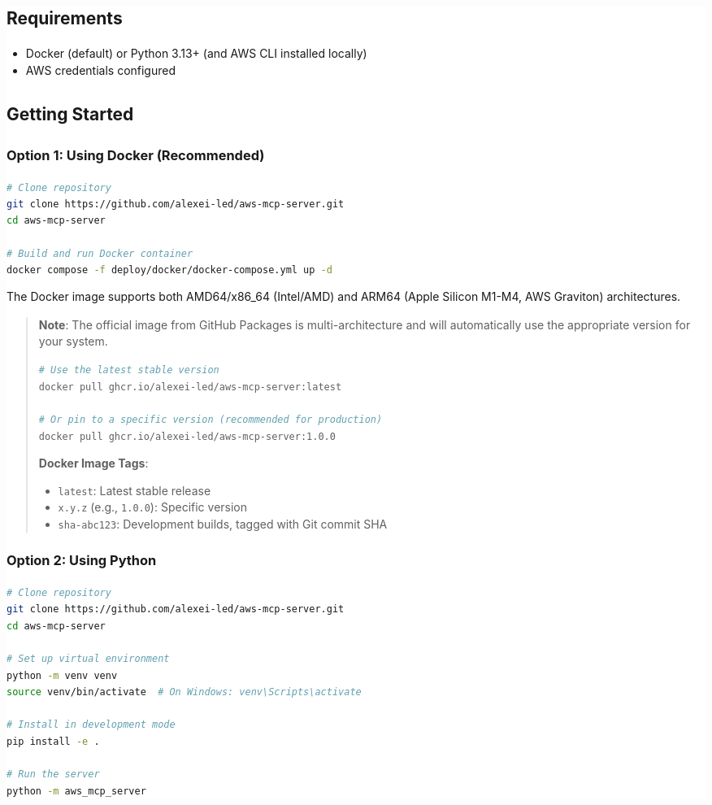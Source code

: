 ## Requirements

- Docker (default) or Python 3.13+ (and AWS CLI installed locally)
- AWS credentials configured

## Getting Started

### Option 1: Using Docker (Recommended)

```bash
# Clone repository
git clone https://github.com/alexei-led/aws-mcp-server.git
cd aws-mcp-server

# Build and run Docker container
docker compose -f deploy/docker/docker-compose.yml up -d
```

The Docker image supports both AMD64/x86_64 (Intel/AMD) and ARM64 (Apple Silicon M1-M4, AWS Graviton) architectures.

> **Note**: The official image from GitHub Packages is multi-architecture and will automatically use the appropriate version for your system.
>
> ```bash
> # Use the latest stable version
> docker pull ghcr.io/alexei-led/aws-mcp-server:latest
> 
> # Or pin to a specific version (recommended for production)
> docker pull ghcr.io/alexei-led/aws-mcp-server:1.0.0
> ```
>
> **Docker Image Tags**:
>
> - `latest`: Latest stable release
> - `x.y.z` (e.g., `1.0.0`): Specific version
> - `sha-abc123`: Development builds, tagged with Git commit SHA

### Option 2: Using Python

```bash
# Clone repository
git clone https://github.com/alexei-led/aws-mcp-server.git
cd aws-mcp-server

# Set up virtual environment
python -m venv venv
source venv/bin/activate  # On Windows: venv\Scripts\activate

# Install in development mode
pip install -e .

# Run the server
python -m aws_mcp_server
```
